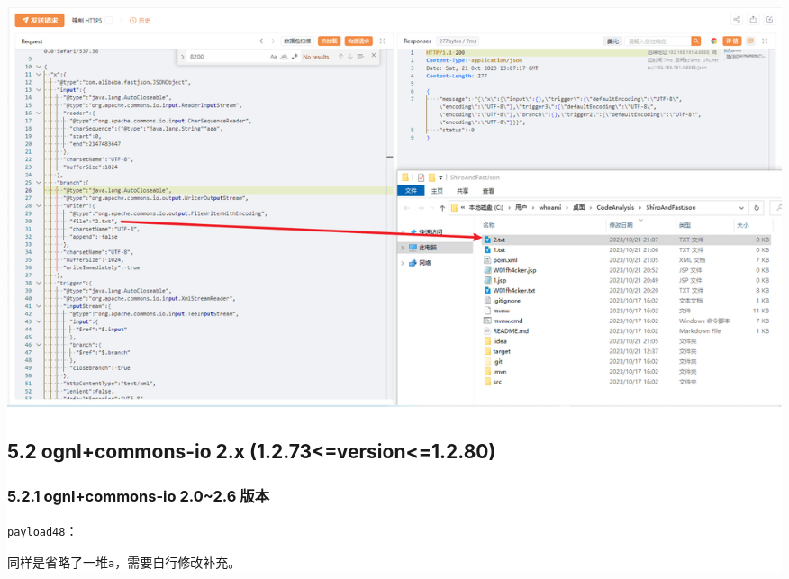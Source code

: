 [![](assets/1706959415-e02f3282c1b1f1525faef343fde0f9f2.png)](https://w01fh4cker-img-bed.oss-cn-hangzhou.aliyuncs.com/image-20231021210955565.png)

## 5.2 ognl+commons-io 2.x (1.2.73<=version<=1.2.80)

### 5.2.1 ognl+commons-io 2.0~2.6 版本

`payload48`：

同样是省略了一堆`a`，需要自行修改补充。

```plain
```